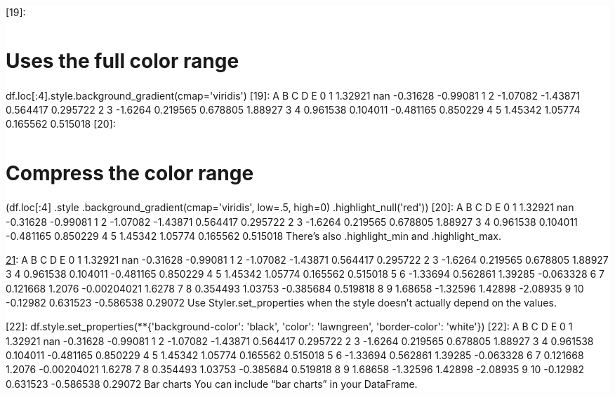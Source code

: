[19]:
# Uses the full color range
df.loc[:4].style.background_gradient(cmap='viridis')
[19]:
A	B	C	D	E
0	1	1.32921	nan	-0.31628	-0.99081
1	2	-1.07082	-1.43871	0.564417	0.295722
2	3	-1.6264	0.219565	0.678805	1.88927
3	4	0.961538	0.104011	-0.481165	0.850229
4	5	1.45342	1.05774	0.165562	0.515018
[20]:
# Compress the color range
(df.loc[:4]
    .style
    .background_gradient(cmap='viridis', low=.5, high=0)
    .highlight_null('red'))
[20]:
A	B	C	D	E
0	1	1.32921	nan	-0.31628	-0.99081
1	2	-1.07082	-1.43871	0.564417	0.295722
2	3	-1.6264	0.219565	0.678805	1.88927
3	4	0.961538	0.104011	-0.481165	0.850229
4	5	1.45342	1.05774	0.165562	0.515018
There’s also .highlight_min and .highlight_max.

[21]:
df.style.highlight_max(axis=0)
[21]:
A	B	C	D	E
0	1	1.32921	nan	-0.31628	-0.99081
1	2	-1.07082	-1.43871	0.564417	0.295722
2	3	-1.6264	0.219565	0.678805	1.88927
3	4	0.961538	0.104011	-0.481165	0.850229
4	5	1.45342	1.05774	0.165562	0.515018
5	6	-1.33694	0.562861	1.39285	-0.063328
6	7	0.121668	1.2076	-0.00204021	1.6278
7	8	0.354493	1.03753	-0.385684	0.519818
8	9	1.68658	-1.32596	1.42898	-2.08935
9	10	-0.12982	0.631523	-0.586538	0.29072
Use Styler.set_properties when the style doesn’t actually depend on the values.

[22]:
df.style.set_properties(**{'background-color': 'black',
                           'color': 'lawngreen',
                           'border-color': 'white'})
[22]:
A	B	C	D	E
0	1	1.32921	nan	-0.31628	-0.99081
1	2	-1.07082	-1.43871	0.564417	0.295722
2	3	-1.6264	0.219565	0.678805	1.88927
3	4	0.961538	0.104011	-0.481165	0.850229
4	5	1.45342	1.05774	0.165562	0.515018
5	6	-1.33694	0.562861	1.39285	-0.063328
6	7	0.121668	1.2076	-0.00204021	1.6278
7	8	0.354493	1.03753	-0.385684	0.519818
8	9	1.68658	-1.32596	1.42898	-2.08935
9	10	-0.12982	0.631523	-0.586538	0.29072
Bar charts
You can include “bar charts” in your DataFrame.


[4]: df.style.highlight_null().render().split('\n')[:10]